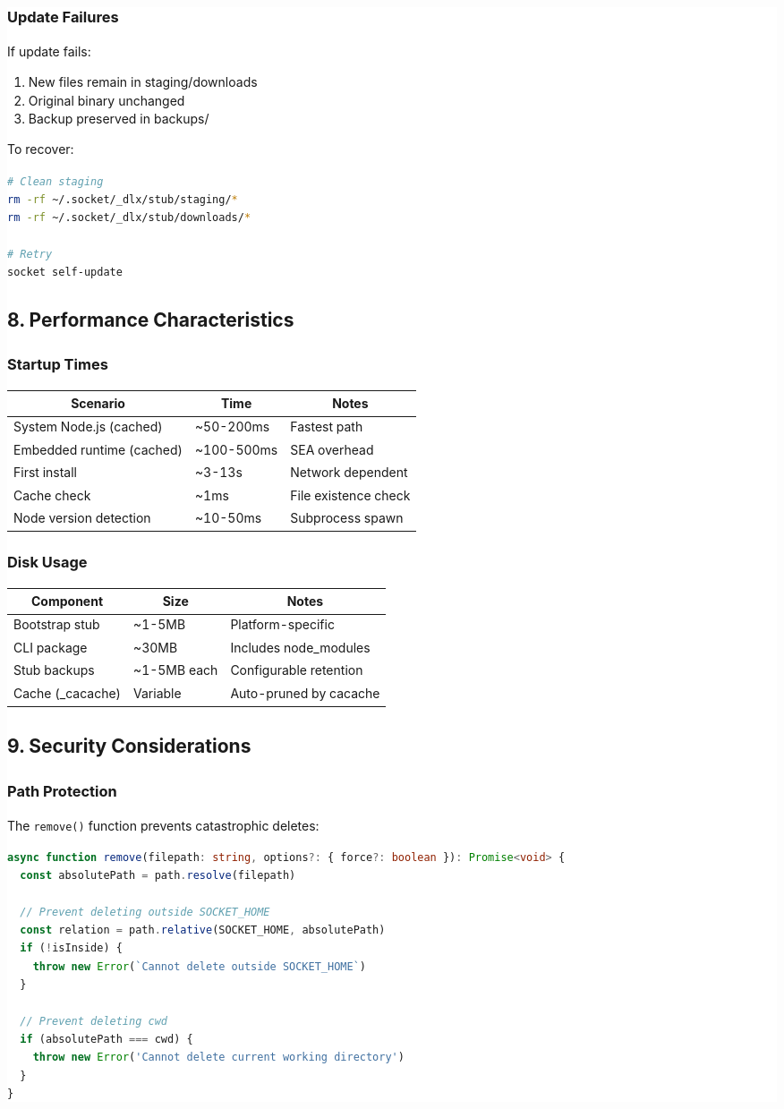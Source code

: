 ### Update Failures

If update fails:
1. New files remain in staging/downloads
2. Original binary unchanged
3. Backup preserved in backups/

To recover:
```bash
# Clean staging
rm -rf ~/.socket/_dlx/stub/staging/*
rm -rf ~/.socket/_dlx/stub/downloads/*

# Retry
socket self-update
```

## 8. Performance Characteristics

### Startup Times

| Scenario | Time | Notes |
|----------|------|-------|
| System Node.js (cached) | ~50-200ms | Fastest path |
| Embedded runtime (cached) | ~100-500ms | SEA overhead |
| First install | ~3-13s | Network dependent |
| Cache check | ~1ms | File existence check |
| Node version detection | ~10-50ms | Subprocess spawn |

### Disk Usage

| Component | Size | Notes |
|-----------|------|-------|
| Bootstrap stub | ~1-5MB | Platform-specific |
| CLI package | ~30MB | Includes node_modules |
| Stub backups | ~1-5MB each | Configurable retention |
| Cache (_cacache) | Variable | Auto-pruned by cacache |

## 9. Security Considerations

### Path Protection

The `remove()` function prevents catastrophic deletes:
```typescript
async function remove(filepath: string, options?: { force?: boolean }): Promise<void> {
  const absolutePath = path.resolve(filepath)

  // Prevent deleting outside SOCKET_HOME
  const relation = path.relative(SOCKET_HOME, absolutePath)
  if (!isInside) {
    throw new Error(`Cannot delete outside SOCKET_HOME`)
  }

  // Prevent deleting cwd
  if (absolutePath === cwd) {
    throw new Error('Cannot delete current working directory')
  }
}
```